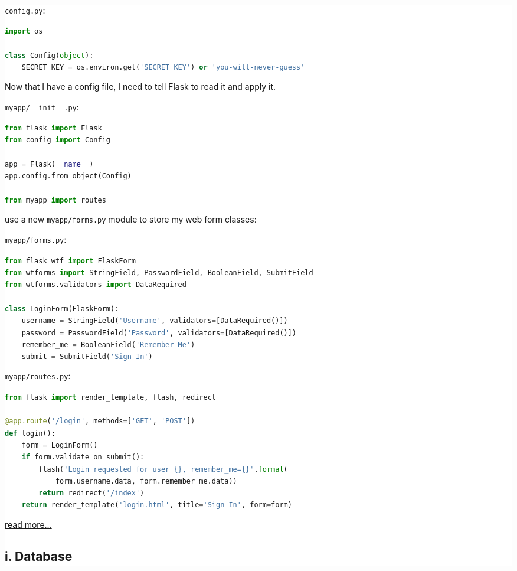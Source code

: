 `config.py`:

```python
import os

class Config(object):
    SECRET_KEY = os.environ.get('SECRET_KEY') or 'you-will-never-guess'
```

Now that I have a config file, I need to tell Flask to read it and apply it.

`myapp/__init__.py`:

```python
from flask import Flask
from config import Config

app = Flask(__name__)
app.config.from_object(Config)

from myapp import routes
```

use a new `myapp/forms.py` module to store my web form classes:

`myapp/forms.py`:

```python
from flask_wtf import FlaskForm
from wtforms import StringField, PasswordField, BooleanField, SubmitField
from wtforms.validators import DataRequired

class LoginForm(FlaskForm):
    username = StringField('Username', validators=[DataRequired()])
    password = PasswordField('Password', validators=[DataRequired()])
    remember_me = BooleanField('Remember Me')
    submit = SubmitField('Sign In')
```

`myapp/routes.py`:

```python
from flask import render_template, flash, redirect

@app.route('/login', methods=['GET', 'POST'])
def login():
    form = LoginForm()
    if form.validate_on_submit():
        flash('Login requested for user {}, remember_me={}'.format(
            form.username.data, form.remember_me.data))
        return redirect('/index')
    return render_template('login.html', title='Sign In', form=form)
```

[read more...](https://blog.miguelgrinberg.com/post/the-flask-mega-tutorial-part-iii-web-forms)

## i. Database

